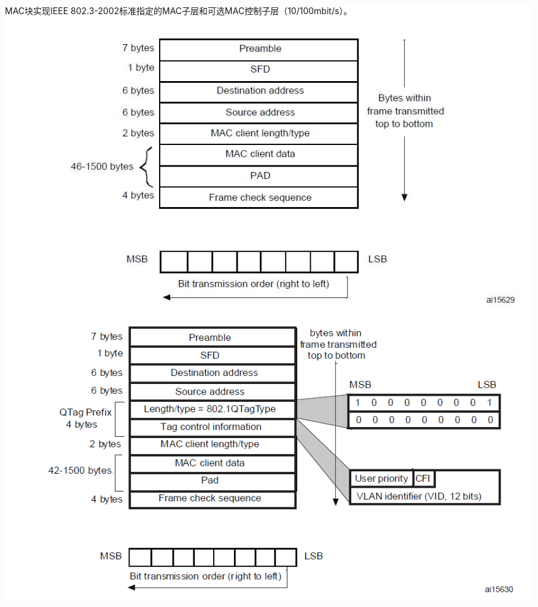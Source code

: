 MAC块实现IEEE 802.3-2002标准指定的MAC子层和可选MAC控制子层（10/100mbit/s）。

<div align="center"><img src="https://github.com/laneston/note/blob/main/00-img/Post-STM32F4xxP_Ether/MAC%20frame%20format.jpg"></div>

<div align="center"><img src="https://github.com/laneston/note/blob/main/00-img/Post-STM32F4xxP_Ether/Tagged%20MAC%20frame%20format.png"></div>
